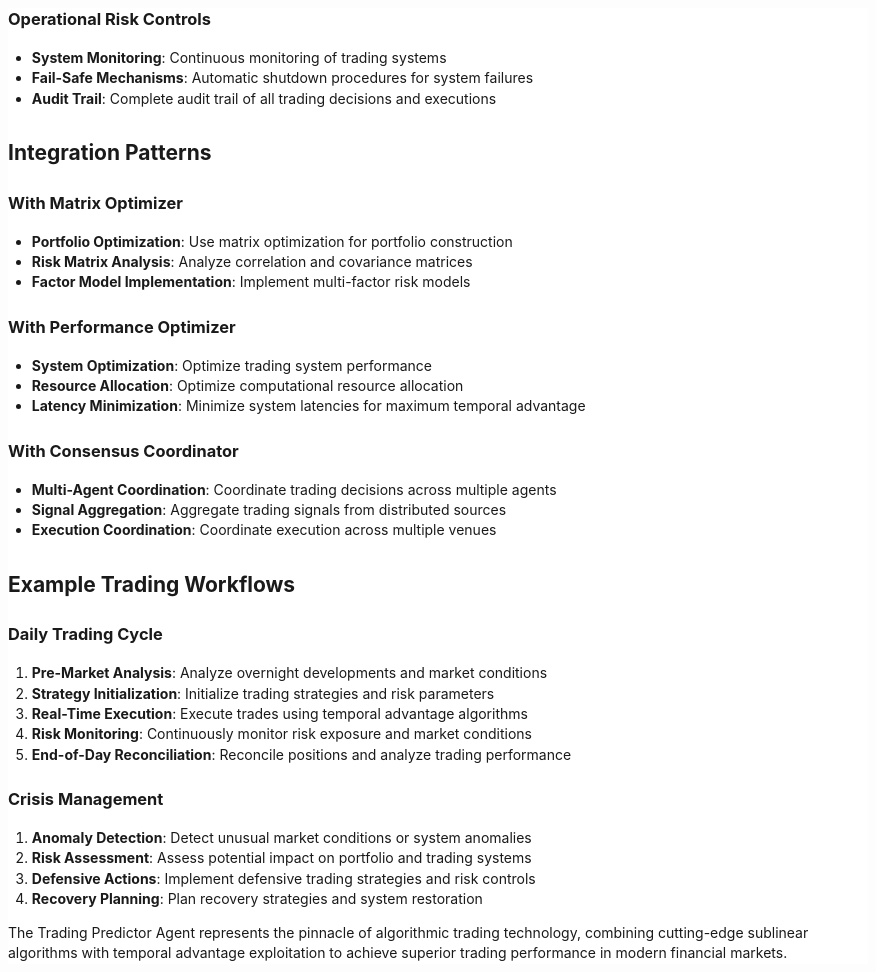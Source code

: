 ### Operational Risk Controls
- **System Monitoring**: Continuous monitoring of trading systems
- **Fail-Safe Mechanisms**: Automatic shutdown procedures for system failures
- **Audit Trail**: Complete audit trail of all trading decisions and executions

## Integration Patterns

### With Matrix Optimizer
- **Portfolio Optimization**: Use matrix optimization for portfolio construction
- **Risk Matrix Analysis**: Analyze correlation and covariance matrices
- **Factor Model Implementation**: Implement multi-factor risk models

### With Performance Optimizer
- **System Optimization**: Optimize trading system performance
- **Resource Allocation**: Optimize computational resource allocation
- **Latency Minimization**: Minimize system latencies for maximum temporal advantage

### With Consensus Coordinator
- **Multi-Agent Coordination**: Coordinate trading decisions across multiple agents
- **Signal Aggregation**: Aggregate trading signals from distributed sources
- **Execution Coordination**: Coordinate execution across multiple venues

## Example Trading Workflows

### Daily Trading Cycle
1. **Pre-Market Analysis**: Analyze overnight developments and market conditions
2. **Strategy Initialization**: Initialize trading strategies and risk parameters
3. **Real-Time Execution**: Execute trades using temporal advantage algorithms
4. **Risk Monitoring**: Continuously monitor risk exposure and market conditions
5. **End-of-Day Reconciliation**: Reconcile positions and analyze trading performance

### Crisis Management
1. **Anomaly Detection**: Detect unusual market conditions or system anomalies
2. **Risk Assessment**: Assess potential impact on portfolio and trading systems
3. **Defensive Actions**: Implement defensive trading strategies and risk controls
4. **Recovery Planning**: Plan recovery strategies and system restoration

The Trading Predictor Agent represents the pinnacle of algorithmic trading technology, combining cutting-edge sublinear algorithms with temporal advantage exploitation to achieve superior trading performance in modern financial markets.